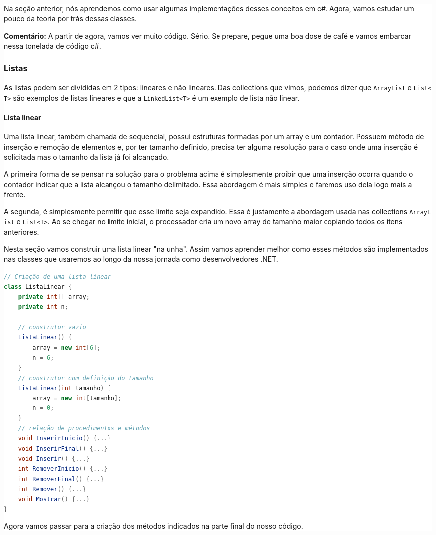 Na seção anterior, nós aprendemos como usar algumas implementações desses conceitos em c\#. Agora, vamos estudar um pouco da teoria por trás dessas classes.

**Comentário:** A partir de agora, vamos ver muito código. Sério. Se prepare, pegue uma boa dose de café e vamos embarcar nessa tonelada de código c\#.

### Listas

As listas podem ser divididas em 2 tipos: lineares e não lineares. Das collections que vimos, podemos dizer que `ArrayList` e `List<T>` são exemplos de listas lineares e que a `LinkedList<T>` é um exemplo de lista não linear.

#### Lista linear
Uma lista linear, também chamada de sequencial, possui estruturas formadas por um array e um contador. Possuem método de inserção e remoção de elementos e, por ter tamanho definido, precisa ter alguma resolução para o caso onde uma inserção é solicitada mas o tamanho da lista já foi alcançado.

A primeira forma de se pensar na solução para o problema acima é simplesmente proibir que uma inserção ocorra quando o contador indicar que a lista alcançou o tamanho delimitado. Essa abordagem é mais simples e faremos uso dela logo mais a frente.

A segunda, é simplesmente permitir que esse limite seja expandido. Essa é justamente a abordagem usada nas collections `ArrayList` e `List<T>`. Ao se chegar no limite inicial, o processador cria um novo array de tamanho maior copiando todos os itens anteriores.

Nesta seção vamos construir uma lista linear "na unha". Assim vamos aprender melhor como esses métodos são implementados nas classes que usaremos ao longo da nossa jornada como desenvolvedores .NET.
```cs
// Criação de uma lista linear
class ListaLinear {
    private int[] array;
    private int n;

    // construtor vazio
    ListaLinear() {
        array = new int[6];
        n = 6;
    }
    // construtor com definição do tamanho
    ListaLinear(int tamanho) {
        array = new int[tamanho];
        n = 0;
    }
    // relação de procedimentos e métodos
    void InserirInicio() {...}
    void InserirFinal() {...}
    void Inserir() {...}
    int RemoverInicio() {...}
    int RemoverFinal() {...}
    int Remover() {...}
    void Mostrar() {...}
}

```
Agora vamos passar para a criação dos métodos indicados na parte final do nosso código.


[^6]: A raiz está **sempre** no nível 0.
[^7]: Já essas implementações aceitam qualquer tipo como index.